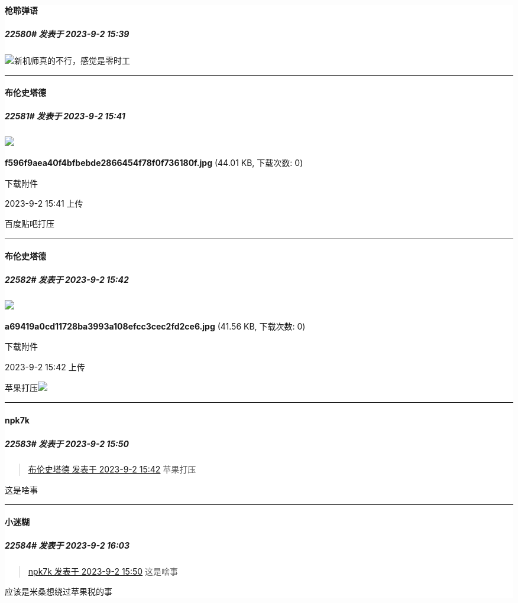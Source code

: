 ####  枪聆弹语  
##### 22580#       发表于 2023-9-2 15:39

<img src="https://static.saraba1st.com/image/smiley/face2017/067.png" referrerpolicy="no-referrer">新机师真的不行，感觉是零时工

*****

####  布伦史塔德  
##### 22581#       发表于 2023-9-2 15:41

<img src="https://img.saraba1st.com/forum/202309/02/154145rjvqfckbmgbgvxw2.jpg" referrerpolicy="no-referrer">

<strong>f596f9aea40f4bfbebde2866454f78f0f736180f.jpg</strong> (44.01 KB, 下载次数: 0)

下载附件

2023-9-2 15:41 上传

百度贴吧打压

*****

####  布伦史塔德  
##### 22582#       发表于 2023-9-2 15:42

<img src="https://img.saraba1st.com/forum/202309/02/154202k0992xrrprp13p6p.jpg" referrerpolicy="no-referrer">

<strong>a69419a0cd11728ba3993a108efcc3cec2fd2ce6.jpg</strong> (41.56 KB, 下载次数: 0)

下载附件

2023-9-2 15:42 上传

苹果打压<img src="https://static.saraba1st.com/image/smiley/face2017/066.png" referrerpolicy="no-referrer">


*****

####  npk7k  
##### 22583#       发表于 2023-9-2 15:50

<blockquote><a href="httphttps://bbs.saraba1st.com/2b/forum.php?mod=redirect&amp;goto=findpost&amp;pid=62267713&amp;ptid=2035765" target="_blank">布伦史塔德 发表于 2023-9-2 15:42</a>
苹果打压</blockquote>
这是啥事


*****

####  小迷糊  
##### 22584#       发表于 2023-9-2 16:03

<blockquote><a href="httphttps://bbs.saraba1st.com/2b/forum.php?mod=redirect&amp;goto=findpost&amp;pid=62267783&amp;ptid=2035765" target="_blank">npk7k 发表于 2023-9-2 15:50</a>
这是啥事</blockquote>
应该是米桑想绕过苹果税的事
